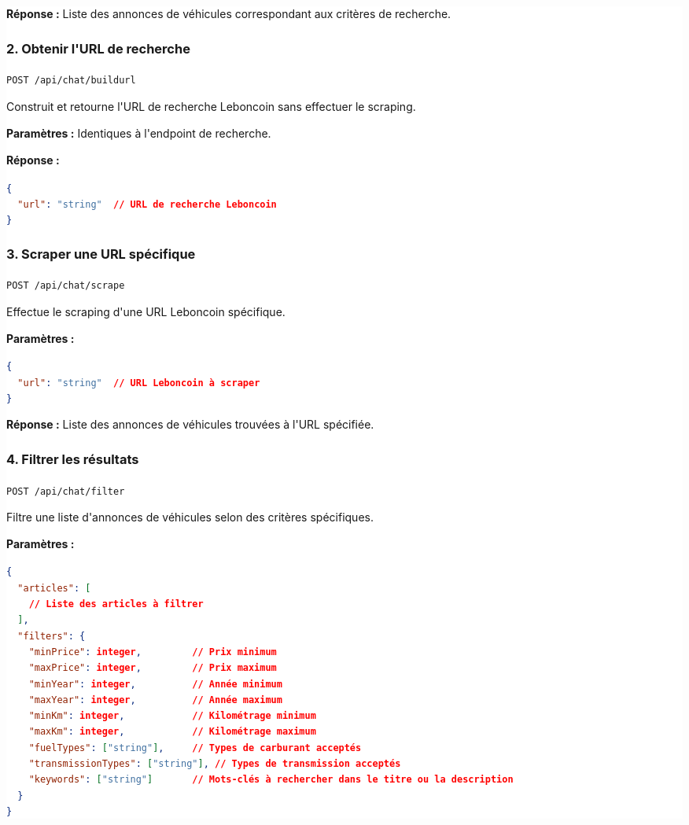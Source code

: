 **Réponse :**
Liste des annonces de véhicules correspondant aux critères de recherche.

### 2. Obtenir l'URL de recherche

```
POST /api/chat/buildurl
```

Construit et retourne l'URL de recherche Leboncoin sans effectuer le scraping.

**Paramètres :** Identiques à l'endpoint de recherche.

**Réponse :**
```json
{
  "url": "string"  // URL de recherche Leboncoin
}
```

### 3. Scraper une URL spécifique

```
POST /api/chat/scrape
```

Effectue le scraping d'une URL Leboncoin spécifique.

**Paramètres :**
```json
{
  "url": "string"  // URL Leboncoin à scraper
}
```

**Réponse :**
Liste des annonces de véhicules trouvées à l'URL spécifiée.

### 4. Filtrer les résultats

```
POST /api/chat/filter
```

Filtre une liste d'annonces de véhicules selon des critères spécifiques.

**Paramètres :**
```json
{
  "articles": [
    // Liste des articles à filtrer
  ],
  "filters": {
    "minPrice": integer,         // Prix minimum
    "maxPrice": integer,         // Prix maximum
    "minYear": integer,          // Année minimum
    "maxYear": integer,          // Année maximum
    "minKm": integer,            // Kilométrage minimum
    "maxKm": integer,            // Kilométrage maximum
    "fuelTypes": ["string"],     // Types de carburant acceptés
    "transmissionTypes": ["string"], // Types de transmission acceptés
    "keywords": ["string"]       // Mots-clés à rechercher dans le titre ou la description
  }
}
```
